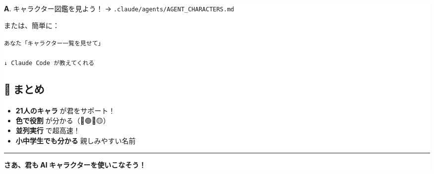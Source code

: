 **A**. キャラクター図鑑を見よう！
→ `.claude/agents/AGENT_CHARACTERS.md`

または、簡単に：
```
あなた「キャラクター一覧を見せて」

↓ Claude Code が教えてくれる
```

## 🎯 まとめ

- **21人のキャラ** が君をサポート！
- **色で役割** が分かる（🔴🟢🔵🟡）
- **並列実行** で超高速！
- **小中学生でも分かる** 親しみやすい名前

---

**さあ、君も AI キャラクターを使いこなそう！**